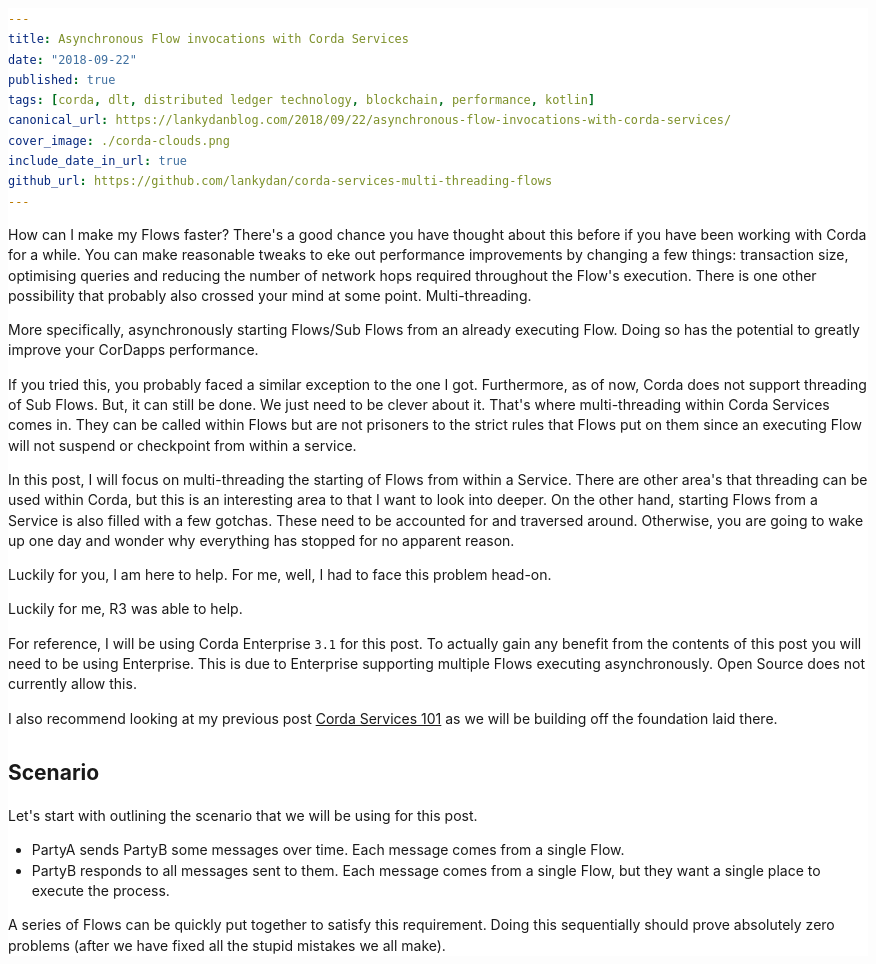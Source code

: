 ```yaml
---
title: Asynchronous Flow invocations with Corda Services
date: "2018-09-22"
published: true
tags: [corda, dlt, distributed ledger technology, blockchain, performance, kotlin]
canonical_url: https://lankydanblog.com/2018/09/22/asynchronous-flow-invocations-with-corda-services/
cover_image: ./corda-clouds.png
include_date_in_url: true
github_url: https://github.com/lankydan/corda-services-multi-threading-flows
---
```


How can I make my Flows faster? There's a good chance you have thought about this before if you have been working with Corda for a while. You can make reasonable tweaks to eke out performance improvements by changing a few things: transaction size, optimising queries and reducing the number of network hops required throughout the Flow's execution. There is one other possibility that probably also crossed your mind at some point. Multi-threading.

More specifically, asynchronously starting Flows/Sub Flows from an already executing Flow. Doing so has the potential to greatly improve your CorDapps performance.

If you tried this, you probably faced a similar exception to the one I got. Furthermore, as of now, Corda does not support threading of Sub Flows. But, it can still be done. We just need to be clever about it. That's where multi-threading within Corda Services comes in. They can be called within Flows but are not prisoners to the strict rules that Flows put on them since an executing Flow will not suspend or checkpoint from within a service.

In this post, I will focus on multi-threading the starting of Flows from within a Service. There are other area's that threading can be used within Corda, but this is an interesting area to that I want to look into deeper. On the other hand, starting Flows from a Service is also filled with a few gotchas. These need to be accounted for and traversed around. Otherwise, you are going to wake up one day and wonder why everything has stopped for no apparent reason.

Luckily for you, I am here to help. For me, well, I had to face this problem head-on.

Luckily for me, R3 was able to help.

For reference, I will be using Corda Enterprise `3.1` for this post. To actually gain any benefit from the contents of this post you will need to be using Enterprise. This is due to Enterprise supporting multiple Flows executing asynchronously. Open Source does not currently allow this.

I also recommend looking at my previous post [Corda Services 101](https://lankydanblog.com/2018/08/19/corda-services-101/) as we will be building off the foundation laid there.

## Scenario

Let's start with outlining the scenario that we will be using for this post.

- PartyA sends PartyB some messages over time. Each message comes from a single Flow.
- PartyB responds to all messages sent to them. Each message comes from a single Flow, but they want a single place to execute the process.

A series of Flows can be quickly put together to satisfy this requirement. Doing this sequentially should prove absolutely zero problems (after we have fixed all the stupid mistakes we all make).

